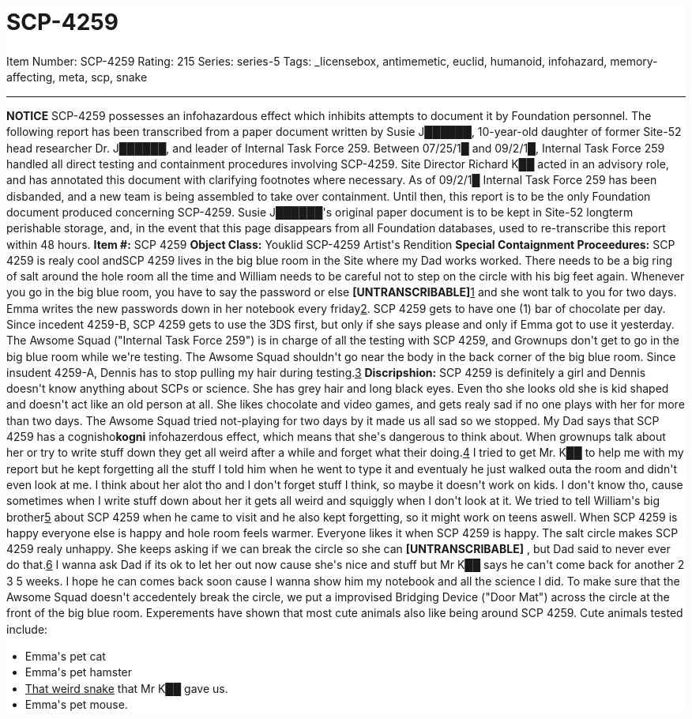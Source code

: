 # SCP-4259
Item Number: SCP-4259
Rating: 215
Series: series-5
Tags: _licensebox, antimemetic, euclid, humanoid, infohazard, memory-affecting, meta, scp, snake

---

**NOTICE**
SCP-4259 possesses an infohazardous effect which inhibits attempts to document it by Foundation personnel. The following report has been transcribed from a paper document written by Susie J██████, 10-year-old daughter of former Site-52 head researcher Dr. J██████, and leader of Internal Task Force 259. Between 07/25/1█ and 09/2/1█, Internal Task Force 259 handled all direct testing and containment procedures involving SCP-4259. Site Director Richard K██ acted in an advisory role, and has annotated this document with clarifying footnotes where necessary. As of 09/2/1█ Internal Task Force 259 has been disbanded, and a new team is being assembled to take over containment. Until then, this report is to be the only Foundation document produced concerning SCP-4259. Susie J██████'s original paper document is to be kept in Site-52 longterm perishable storage, and, in the event that this page disappears from all Foundation databases, used to re-transcribe this report within 48 hours.
**Item #:** SCP 4259
**Object Class:** Youklid
SCP-4259
Artist's Rendition
**Special Contaignment Proceedures:** SCP 4259 is realy cool andSCP 4259 lives in the big blue room in the Site where my Dad works worked. There needs to be a big ring of salt around the hole room all the time and William needs to be careful not to step on the circle with his big feet again. Whenever you go in the big blue room, you have to say the password or else **[UNTRANSCRIBABLE]**[1](javascript:;) and she wont talk to you for two days. Emma writes the new passwords down in her notebook every friday[2](javascript:;). SCP 4259 gets to have one (1) bar of chocolate per day. Since incedent 4259-B, SCP 4259 gets to use the 3DS first, but only if she says please and only if Emma got to use it yesterday.
The Awsome Squad ("Internal Task Force 259") is in charge of all the testing with SCP 4259, and Grownups don't get to go in the big blue room while we're testing. The Awsome Squad shouldn't go near the body in the back corner of the big blue room. Since insudent 4259-A, Dennis has to stop pulling my hair during testing.[3](javascript:;)
**Discripshion:** SCP 4259 is definitely a girl and Dennis doesn't know anything about SCPs or science. She has grey hair and long black eyes. Even tho she looks old she is kid shaped and doesn't act like an old person at all. She likes chocolate and video games, and gets realy sad if no one plays with her for more than two days. The Awsome Squad tried not-playing for two days by it made us all sad so we stopped.
My Dad says that SCP 4259 has a cognisho**kogni** infohazerdous effect, which means that she's dangerous to think about. When grownups talk about her or try to write stuff down they get all weird after a while and forget what their doing.[4](javascript:;) I tried to get Mr. K██ to help me with my report but he kept forgetting all the stuff I told him when he went to type it and eventualy he just walked outa the room and didn't even look at me. I think about her alot tho and I don't forget stuff I think, so maybe it doesn't work on kids. I don't know tho, cause sometimes when I write stuff down about her it gets all weird and squiggly when I don't look at it. We tried to tell William's big brother[5](javascript:;) about SCP 4259 when he came to visit and he also kept forgetting, so it might work on teens aswell.
When SCP 4259 is happy everyone else is happy and hole room feels warmer. Everyone likes it when SCP 4259 is happy. The salt circle makes SCP 4259 realy unhappy. She keeps asking if we can break the circle so she can **[UNTRANSCRIBABLE]** , but Dad said to never ever do that.[6](javascript:;) I wanna ask Dad if its ok to let her out now cause she's nice and stuff but Mr K██ says he can't come back for another 2 3 5 weeks. I hope he can comes back soon cause I wanna show him my notebook and all the science I did.
To make sure that the Awsome Squad doesn't accedentely break the circle, we put a improvised Bridging Device ("Door Mat") across the circle at the front of the big blue room.
Experements have shown that most cute animals also like being around SCP 4259. Cute animals tested include:
  * Emma's pet cat
  * Emma's pet hamster
  * [That weird snake](http://www.scp-wiki.net/scp-2584) that Mr K██ gave us.
  * Emma's pet mouse.